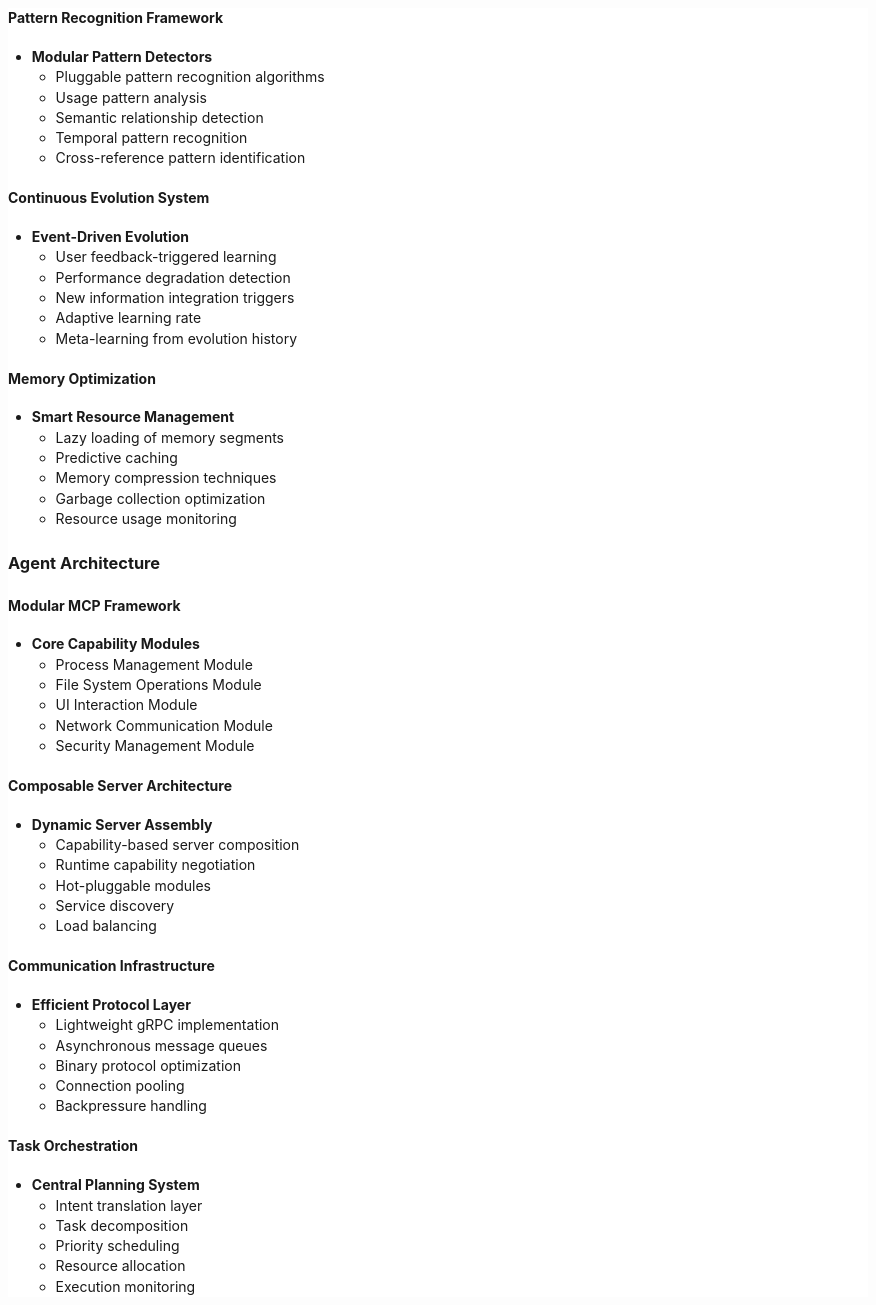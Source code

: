 #### Pattern Recognition Framework
- **Modular Pattern Detectors**
  * Pluggable pattern recognition algorithms
  * Usage pattern analysis
  * Semantic relationship detection
  * Temporal pattern recognition
  * Cross-reference pattern identification

#### Continuous Evolution System
- **Event-Driven Evolution**
  * User feedback-triggered learning
  * Performance degradation detection
  * New information integration triggers
  * Adaptive learning rate
  * Meta-learning from evolution history

#### Memory Optimization
- **Smart Resource Management**
  * Lazy loading of memory segments
  * Predictive caching
  * Memory compression techniques
  * Garbage collection optimization
  * Resource usage monitoring

### Agent Architecture

#### Modular MCP Framework
- **Core Capability Modules**
  * Process Management Module
  * File System Operations Module
  * UI Interaction Module
  * Network Communication Module
  * Security Management Module

#### Composable Server Architecture
- **Dynamic Server Assembly**
  * Capability-based server composition
  * Runtime capability negotiation
  * Hot-pluggable modules
  * Service discovery
  * Load balancing

#### Communication Infrastructure
- **Efficient Protocol Layer**
  * Lightweight gRPC implementation
  * Asynchronous message queues
  * Binary protocol optimization
  * Connection pooling
  * Backpressure handling

#### Task Orchestration
- **Central Planning System**
  * Intent translation layer
  * Task decomposition
  * Priority scheduling
  * Resource allocation
  * Execution monitoring
